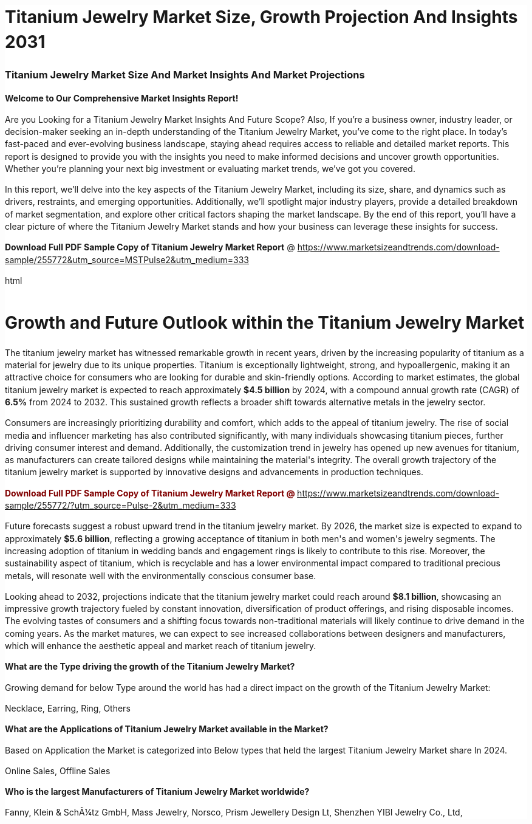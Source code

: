 <h1>Titanium Jewelry Market Size, Growth Projection And Insights 2031</h1><div class="" data-test-id=""><h3><span class="">Titanium Jewelry Market Size And Market Insights And Market Projections</span></h3></div><div class="" data-test-id=""><p><strong>Welcome to Our Comprehensive Market Insights Report!</strong></p><p>Are you Looking for a Titanium Jewelry Market Insights And Future Scope? Also, If you&rsquo;re a business owner, industry leader, or decision-maker seeking an in-depth understanding of the Titanium Jewelry Market, you&rsquo;ve come to the right place. In today&rsquo;s fast-paced and ever-evolving business landscape, staying ahead requires access to reliable and detailed market reports. This report is designed to provide you with the insights you need to make informed decisions and uncover growth opportunities. Whether you&rsquo;re planning your next big investment or evaluating market trends, we&rsquo;ve got you covered.</p><p>In this report, we&rsquo;ll delve into the key aspects of the Titanium Jewelry Market, including its size, share, and dynamics such as drivers, restraints, and emerging opportunities. Additionally, we&rsquo;ll spotlight major industry players, provide a detailed breakdown of market segmentation, and explore other critical factors shaping the market landscape. By the end of this report, you&rsquo;ll have a clear picture of where the Titanium Jewelry Market stands and how your business can leverage these insights for success.</p><p><strong>Download Full PDF Sample Copy of Titanium Jewelry Market Report</strong> @ <a href="https://www.marketsizeandtrends.com/download-sample/255772&utm_source=MSTPulse2&utm_medium=333" target="_blank">https://www.marketsizeandtrends.com/download-sample/255772&utm_source=MSTPulse2&utm_medium=333</a></p></div><div class="" data-test-id=""><p><span class="">html<html><head> <title>Titanium Jewelry Market Analysis</title></head><body> <h1>Growth and Future Outlook within the Titanium Jewelry Market</h1> <p>The titanium jewelry market has witnessed remarkable growth in recent years, driven by the increasing popularity of titanium as a material for jewelry due to its unique properties. Titanium is exceptionally lightweight, strong, and hypoallergenic, making it an attractive choice for consumers who are looking for durable and skin-friendly options. According to market estimates, the global titanium jewelry market is expected to reach approximately <strong>$4.5 billion</strong> by 2024, with a compound annual growth rate (CAGR) of <strong>6.5%</strong> from 2024 to 2032. This sustained growth reflects a broader shift towards alternative metals in the jewelry sector.</p> <p>Consumers are increasingly prioritizing durability and comfort, which adds to the appeal of titanium jewelry. The rise of social media and influencer marketing has also contributed significantly, with many individuals showcasing titanium pieces, further driving consumer interest and demand. Additionally, the customization trend in jewelry has opened up new avenues for titanium, as manufacturers can create tailored designs while maintaining the material's integrity. The overall growth trajectory of the titanium jewelry market is supported by innovative designs and advancements in production techniques.</p> <p><strong><span style="color: #800000;">Download Full PDF Sample Copy of Titanium Jewelry Market Report @</span>&nbsp;</strong><a href="https://www.marketsizeandtrends.com/download-sample/255772/?utm_source=Pulse-2&amp;utm_medium=333">https://www.marketsizeandtrends.com/download-sample/255772/?utm_source=Pulse-2&amp;utm_medium=333</a></p> <p>Future forecasts suggest a robust upward trend in the titanium jewelry market. By 2026, the market size is expected to expand to approximately <strong>$5.6 billion</strong>, reflecting a growing acceptance of titanium in both men's and women's jewelry segments. The increasing adoption of titanium in wedding bands and engagement rings is likely to contribute to this rise. Moreover, the sustainability aspect of titanium, which is recyclable and has a lower environmental impact compared to traditional precious metals, will resonate well with the environmentally conscious consumer base.</p> <p>Looking ahead to 2032, projections indicate that the titanium jewelry market could reach around <strong>$8.1 billion</strong>, showcasing an impressive growth trajectory fueled by constant innovation, diversification of product offerings, and rising disposable incomes. The evolving tastes of consumers and a shifting focus towards non-traditional materials will likely continue to drive demand in the coming years. As the market matures, we can expect to see increased collaborations between designers and manufacturers, which will enhance the aesthetic appeal and market reach of titanium jewelry.</p></body></html></span></p><p><strong><span class="">What are the&nbsp;Type driving the growth of the Titanium Jewelry Market?</span></strong></p></div><div class="" data-test-id=""><p><span class="">Growing demand for below Type around the world has had a direct impact on the growth of the Titanium Jewelry Market:</span></p></div><div class="" data-test-id=""><p>Necklace, Earring, Ring, Others</p><p><span class=""><strong>What are the&nbsp;Applications&nbsp;of Titanium Jewelry Market available in the Market?</strong></span></p></div><div class="" data-test-id=""><p><span class="">Based on Application the Market is categorized into Below types that held the largest Titanium Jewelry Market share In 2024.</span></p></div><div class="" data-test-id=""><p><span class="">Online Sales, Offline Sales</span></p><p><span class=""><strong>Who is the largest Manufacturers of Titanium Jewelry Market worldwide?</strong></span></p></div><div class="" data-test-id=""><p><span class="">Fanny, Klein & SchÃ¼tz GmbH, Mass Jewelry, Norsco, Prism Jewellery Design Lt, Shenzhen YIBI Jewelry Co., Ltd,
